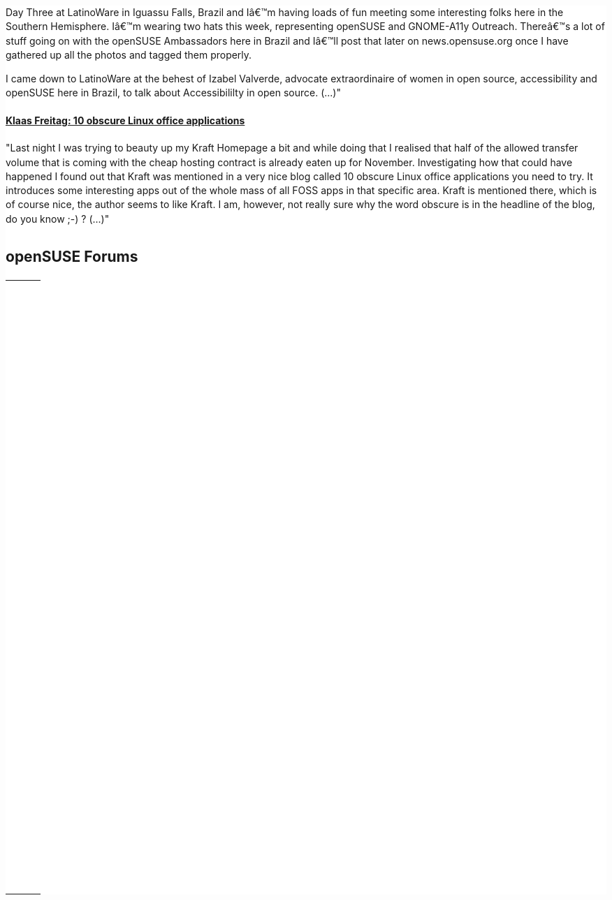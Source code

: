 
 Day Three at LatinoWare in Iguassu Falls, Brazil and Iâ€™m having loads of fun meeting some interesting folks here in the Southern Hemisphere. Iâ€™m wearing two hats this week, representing openSUSE and GNOME-A11y Outreach. Thereâ€™s a lot of stuff going on with the openSUSE Ambassadors here in Brazil and Iâ€™ll post that later on news.opensuse.org once I have gathered up all the photos and tagged them properly.  

  

 I came down to LatinoWare at the behest of Izabel Valverde, advocate extraordinaire of women in open source, accessibility and openSUSE here in Brazil, to talk about Accessibililty in open source. (...)" 




####  [Klaas Freitag: 10 obscure Linux office applications](http://lizards.opensuse.org/2010/11/09/10-obscure-linux-office-applications/)




"Last night I was trying to beauty up my Kraft Homepage a bit and while doing that I realised that half of the allowed transfer volume that is coming with the cheap hosting contract is already eaten up for November. Investigating how that could have happened I found out that Kraft was mentioned in a very nice blog called 10 obscure Linux office applications you need to try. It introduces some interesting apps out of the whole mass of all FOSS apps in that specific area. Kraft is mentioned there, which is of course nice, the author seems to like Kraft. I am, however, not really sure why the word obscure is in the headline of the blog, do you know ;-) ? (...)" 



</td>
</tr>
</tbody>
</table>





  









## openSUSE Forums








<table style="width: 98%;" class="zeroBorder" >
<tbody >
<tr >

<td style="color: rgb(255, 255, 255); text-align: center; vertical-align: top; width: 36px;" >[![OWN-oxygen-openSUSE-Forums.png](http://en.opensuse.org/images/e/ed/OWN-oxygen-openSUSE-Forums.png)](http://en.opensuse.org/File:OWN-oxygen-openSUSE-Forums.png)
</td>
